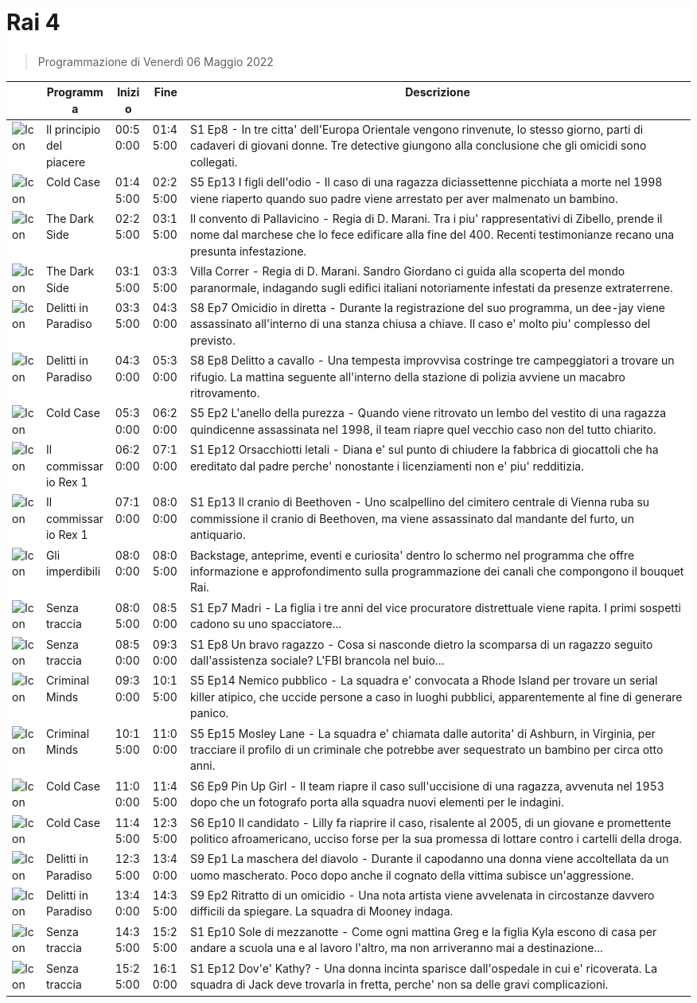 # Rai 4
> Programmazione di Venerdì 06 Maggio 2022

||Programma|Inizio|Fine|Descrizione|
|---|---|---|---|---|
|![Icon](https://guidatv.sky.it/uuid/dtt_cover_l58VsCKBwnW.png)|Il principio del piacere|00:50:00|01:45:00|S1 Ep8 - In tre citta&#039; dell&#039;Europa Orientale vengono rinvenute, lo stesso giorno, parti di cadaveri di giovani donne. Tre detective giungono alla conclusione che gli omicidi sono collegati.
|![Icon](https://guidatv.sky.it/uuid/dtt_cover_l58VsCKBwnW.png)|Cold Case|01:45:00|02:25:00|S5 Ep13 I figli dell&#039;odio - Il caso di una ragazza diciassettenne picchiata a morte nel 1998 viene riaperto quando suo padre viene arrestato per aver malmenato un bambino.
|![Icon](https://guidatv.sky.it/uuid/dtt_cover_l58VsCKBwnW.png)|The Dark Side|02:25:00|03:15:00|Il convento di Pallavicino - Regia di D. Marani. Tra i piu&#039; rappresentativi di Zibello, prende il nome dal marchese che lo fece edificare alla fine del 400. Recenti testimonianze recano una presunta infestazione.
|![Icon](https://guidatv.sky.it/uuid/dtt_cover_l58VsCKBwnW.png)|The Dark Side|03:15:00|03:35:00|Villa Correr - Regia di D. Marani. Sandro Giordano ci guida alla scoperta del mondo paranormale, indagando sugli edifici italiani notoriamente infestati da presenze extraterrene.
|![Icon](https://guidatv.sky.it/uuid/e1575a2a-2236-4401-a006-c39df2c12b80/cover?md5ChecksumParam=ac9bbb966480863437c4a6a8716594ec)|Delitti in Paradiso|03:35:00|04:30:00|S8 Ep7 Omicidio in diretta - Durante la registrazione del suo programma, un dee-jay viene assassinato all&#039;interno di una stanza chiusa a chiave. Il caso e&#039; molto piu&#039; complesso del previsto.
|![Icon](https://guidatv.sky.it/uuid/4679d281-82c9-491a-b6ca-af2c24db9b48/cover?md5ChecksumParam=ac9bbb966480863437c4a6a8716594ec)|Delitti in Paradiso|04:30:00|05:30:00|S8 Ep8 Delitto a cavallo - Una tempesta improvvisa costringe tre campeggiatori a trovare un rifugio. La mattina seguente all&#039;interno della stazione di polizia avviene un macabro ritrovamento.
|![Icon](https://guidatv.sky.it/uuid/dtt_cover_l58VsCKBwnW.png)|Cold Case|05:30:00|06:20:00|S5 Ep2 L&#039;anello della purezza - Quando viene ritrovato un lembo del vestito di una ragazza quindicenne assassinata nel 1998, il team riapre quel vecchio caso non del tutto chiarito.
|![Icon](https://guidatv.sky.it/uuid/dtt_cover_l58VsCKBwnW.png)|Il commissario Rex 1|06:20:00|07:10:00|S1 Ep12 Orsacchiotti letali - Diana e&#039; sul punto di chiudere la fabbrica di giocattoli che ha ereditato dal padre perche&#039; nonostante i licenziamenti non e&#039; piu&#039; redditizia.
|![Icon](https://guidatv.sky.it/uuid/dtt_cover_l58VsCKBwnW.png)|Il commissario Rex 1|07:10:00|08:00:00|S1 Ep13 Il cranio di Beethoven - Uno scalpellino del cimitero centrale di Vienna ruba su commissione il cranio di Beethoven, ma viene assassinato dal mandante del furto, un antiquario.
|![Icon](https://guidatv.sky.it/uuid/dtt_cover_l58VsCKBwnW.png)|Gli imperdibili|08:00:00|08:05:00|Backstage, anteprime, eventi e curiosita&#039; dentro lo schermo nel programma che offre informazione e approfondimento sulla programmazione dei canali che compongono il bouquet Rai.
|![Icon](https://guidatv.sky.it/uuid/dtt_cover_l58VsCKBwnW.png)|Senza traccia|08:05:00|08:50:00|S1 Ep7 Madri - La figlia i tre anni del vice procuratore distrettuale viene rapita. I primi sospetti cadono su uno spacciatore...
|![Icon](https://guidatv.sky.it/uuid/dtt_cover_l58VsCKBwnW.png)|Senza traccia|08:50:00|09:30:00|S1 Ep8 Un bravo ragazzo - Cosa si nasconde dietro la scomparsa di un ragazzo seguito dall&#039;assistenza sociale? L&#039;FBI brancola nel buio...
|![Icon](https://guidatv.sky.it/uuid/dtt_cover_l58VsCKBwnW.png)|Criminal Minds|09:30:00|10:15:00|S5 Ep14 Nemico pubblico - La squadra e&#039; convocata a Rhode Island per trovare un serial killer atipico, che uccide persone a caso in luoghi pubblici, apparentemente al fine di generare panico.
|![Icon](https://guidatv.sky.it/uuid/dtt_cover_l58VsCKBwnW.png)|Criminal Minds|10:15:00|11:00:00|S5 Ep15 Mosley Lane - La squadra e&#039; chiamata dalle autorita&#039; di Ashburn, in Virginia, per tracciare il profilo di un criminale che potrebbe aver sequestrato un bambino per circa otto anni.
|![Icon](https://guidatv.sky.it/uuid/dtt_cover_l58VsCKBwnW.png)|Cold Case|11:00:00|11:45:00|S6 Ep9 Pin Up Girl - Il team riapre il caso sull&#039;uccisione di una ragazza, avvenuta nel 1953 dopo che un fotografo porta alla squadra nuovi elementi per le indagini.
|![Icon](https://guidatv.sky.it/uuid/dtt_cover_l58VsCKBwnW.png)|Cold Case|11:45:00|12:35:00|S6 Ep10 Il candidato - Lilly fa riaprire il caso, risalente al 2005, di un giovane e promettente politico afroamericano, ucciso forse per la sua promessa di lottare contro i cartelli della droga.
|![Icon](https://guidatv.sky.it/uuid/b076f164-208e-423e-bb98-e74038f1da1e/cover?md5ChecksumParam=67d015e09e3e135cb4a107d73003bcf3)|Delitti in Paradiso|12:35:00|13:40:00|S9 Ep1 La maschera del diavolo - Durante il capodanno una donna viene accoltellata da un uomo mascherato. Poco dopo anche il cognato della vittima subisce un&#039;aggressione.
|![Icon](https://guidatv.sky.it/uuid/9e871f88-a099-40a8-8c45-e90688bc8c8e/cover?md5ChecksumParam=67d015e09e3e135cb4a107d73003bcf3)|Delitti in Paradiso|13:40:00|14:35:00|S9 Ep2 Ritratto di un omicidio - Una nota artista viene avvelenata in circostanze davvero difficili da spiegare. La squadra di Mooney indaga.
|![Icon](https://guidatv.sky.it/uuid/dtt_cover_l58VsCKBwnW.png)|Senza traccia|14:35:00|15:25:00|S1 Ep10 Sole di mezzanotte - Come ogni mattina Greg e la figlia Kyla escono di casa per andare a scuola una e al lavoro l&#039;altro, ma non arriveranno mai a destinazione...
|![Icon](https://guidatv.sky.it/uuid/dtt_cover_l58VsCKBwnW.png)|Senza traccia|15:25:00|16:10:00|S1 Ep12 Dov&#039;e&#039; Kathy? - Una donna incinta sparisce dall&#039;ospedale in cui e&#039; ricoverata. La squadra di Jack deve trovarla in fretta, perche&#039; non sa delle gravi complicazioni.